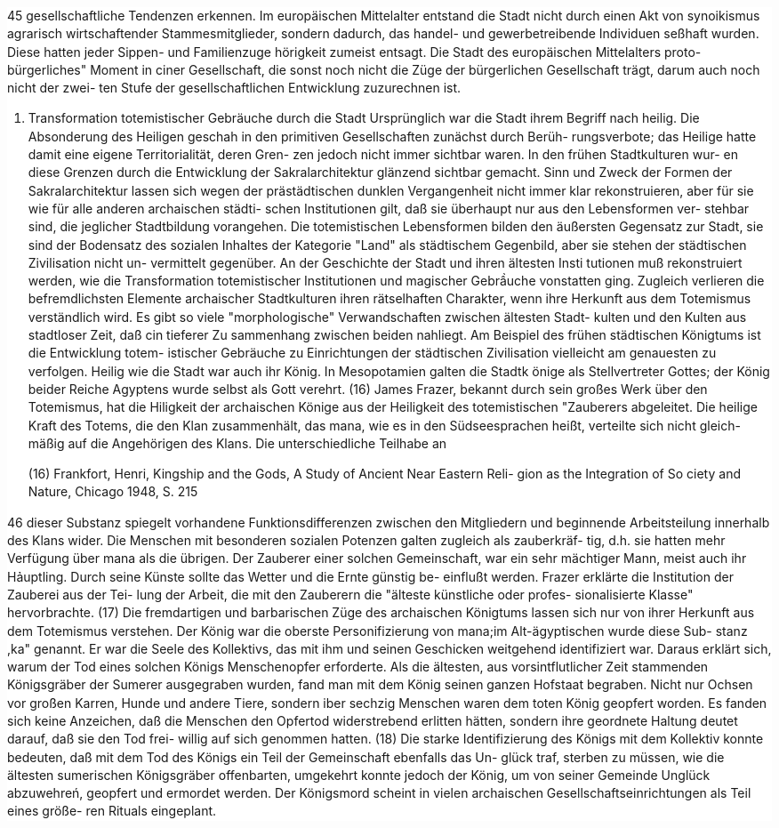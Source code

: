 45
	gesellschaftliche Tendenzen erkennen. Im europäischen Mittelalter entstand die Stadt nicht durch einen Akt von synoikismus agrarisch wirtschaftender Stammesmitglieder, sondern dadurch, das handel- und gewerbetreibende Individuen seßhaft wurden. Diese hatten jeder Sippen- und Familienzuge hörigkeit zumeist entsagt. Die Stadt des europäischen Mittelalters proto-bürgerliches" Moment in ciner Gesellschaft, die sonst noch nicht die Züge der bürgerlichen Gesellschaft trägt, darum auch noch nicht der zwei- ten Stufe der gesellschaftlichen Entwicklung zuzurechnen ist.

1. Transformation totemistischer Gebräuche durch die Stadt
	Ursprünglich war die Stadt ihrem Begriff nach heilig. Die Absonderung des Heiligen geschah in den primitiven Gesellschaften zunächst durch Berüh- rungsverbote; das Heilige hatte damit eine eigene Territorialität, deren Gren- zen jedoch nicht immer sichtbar waren. In den frühen Stadtkulturen wur- en diese Grenzen durch die Entwicklung der Sakralarchitektur glänzend sichtbar gemacht. Sinn und Zweck der Formen der Sakralarchitektur lassen sich wegen der prästädtischen dunklen Vergangenheit nicht immer klar rekonstruieren, aber für sie wie für alle anderen archaischen städti- schen Institutionen gilt, daß sie überhaupt nur aus den Lebensformen ver- stehbar sind, die jeglicher Stadtbildung vorangehen.
	Die totemistischen Lebensformen bilden den äußersten Gegensatz zur Stadt, sie sind der Bodensatz des sozialen Inhaltes der Kategorie "Land" als städtischem Gegenbild, aber sie stehen der städtischen Zivilisation nicht un- vermittelt gegenüber. An der Geschichte der Stadt und ihren ältesten Insti tutionen muß rekonstruiert werden, wie die Transformation totemistischer Institutionen und magischer Gebrầuche vonstatten ging. Zugleich verlieren die befremdlichsten Elemente archaischer Stadtkulturen ihren rätselhaften Charakter, wenn ihre Herkunft aus dem Totemismus verständlich wird. Es gibt so viele "morphologische" Verwandschaften zwischen ältesten Stadt- kulten und den Kulten aus stadtloser Zeit, daß cin tieferer Zu sammenhang zwischen beiden nahliegt.
	Am Beispiel des frühen städtischen Königtums ist die Entwicklung totem- istischer Gebräuche zu Einrichtungen der städtischen Zivilisation vielleicht am genauesten zu verfolgen. Heilig wie die Stadt war auch ihr König. In Mesopotamien galten die Stadtk önige als Stellvertreter Gottes; der König beider Reiche Agyptens wurde selbst als Gott verehrt. (16) James Frazer, bekannt durch sein großes Werk über den Totemismus, hat die Hiligkeit der archaischen Könige aus der Heiligkeit des totemistischen "Zauberers abgeleitet. Die heilige Kraft des Totems, die den Klan zusammenhält, das mana, wie es in den Südseesprachen heißt, verteilte sich nicht gleich- mäßig auf die Angehörigen des Klans. Die unterschiedliche Teilhabe an

	(16) Frankfort, Henri, Kingship and the Gods, A Study of Ancient Near Eastern Reli- gion as the Integration of So ciety and Nature, Chicago 1948, S. 215

46
	dieser Substanz spiegelt vorhandene Funktionsdifferenzen zwischen den Mitgliedern und beginnende Arbeitsteilung innerhalb des Klans wider. Die Menschen mit besonderen sozialen Potenzen galten zugleich als zauberkräf- tig, d.h. sie hatten mehr Verfügung über mana als die übrigen. Der Zauberer einer solchen Gemeinschaft, war ein sehr mächtiger Mann, meist auch ihr Hảuptling. Durch seine Künste sollte das Wetter und die Ernte günstig be- einflußt werden. Frazer erklärte die Institution der Zauberei aus der Tei- lung der Arbeit, die mit den Zauberern die "älteste künstliche oder profes- sionalisierte Klasse" hervorbrachte. (17)
	Die fremdartigen und barbarischen Züge des archaischen Königtums lassen sich nur von ihrer Herkunft aus dem Totemismus verstehen. Der König war die oberste Personifizierung von mana;im Alt-ägyptischen wurde diese Sub- stanz ,ka" genannt. Er war die Seele des Kollektivs, das mit ihm und seinen Geschicken weitgehend identifiziert war. Daraus erklärt sich, warum der Tod eines solchen Königs Menschenopfer erforderte. Als die ältesten, aus vorsintflutlicher Zeit stammenden Königsgräber der Sumerer ausgegraben wurden, fand man mit dem König seinen ganzen Hofstaat begraben. Nicht nur Ochsen vor großen Karren, Hunde und andere Tiere, sondern iber sechzig Menschen waren dem toten König geopfert worden. Es fanden sich keine Anzeichen, daß die Menschen den Opfertod widerstrebend erlitten hätten, sondern ihre geordnete Haltung deutet darauf, daß sie den Tod frei- willig auf sich genommen hatten. (18)
	Die starke Identifizierung des Königs mit dem Kollektiv konnte bedeuten, daß mit dem Tod des Königs ein Teil der Gemeinschaft ebenfalls das Un- glück traf, sterben zu müssen, wie die ältesten sumerischen Königsgräber offenbarten, umgekehrt konnte jedoch der König, um von seiner Gemeinde Unglück abzuwehreń, geopfert und ermordet werden. Der Königsmord scheint in vielen archaischen Gesellschaftseinrichtungen als Teil eines größe- ren Rituals eingeplant.